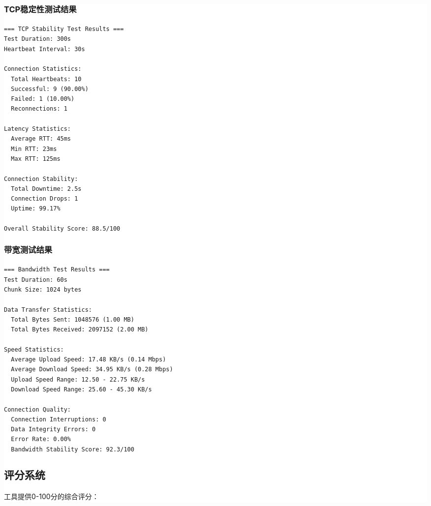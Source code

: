 ### TCP稳定性测试结果
```
=== TCP Stability Test Results ===
Test Duration: 300s
Heartbeat Interval: 30s

Connection Statistics:
  Total Heartbeats: 10
  Successful: 9 (90.00%)
  Failed: 1 (10.00%)
  Reconnections: 1

Latency Statistics:
  Average RTT: 45ms
  Min RTT: 23ms
  Max RTT: 125ms

Connection Stability:
  Total Downtime: 2.5s
  Connection Drops: 1
  Uptime: 99.17%

Overall Stability Score: 88.5/100
```

### 带宽测试结果
```
=== Bandwidth Test Results ===
Test Duration: 60s
Chunk Size: 1024 bytes

Data Transfer Statistics:
  Total Bytes Sent: 1048576 (1.00 MB)
  Total Bytes Received: 2097152 (2.00 MB)

Speed Statistics:
  Average Upload Speed: 17.48 KB/s (0.14 Mbps)
  Average Download Speed: 34.95 KB/s (0.28 Mbps)
  Upload Speed Range: 12.50 - 22.75 KB/s
  Download Speed Range: 25.60 - 45.30 KB/s

Connection Quality:
  Connection Interruptions: 0
  Data Integrity Errors: 0
  Error Rate: 0.00%
  Bandwidth Stability Score: 92.3/100
```

## 评分系统

工具提供0-100分的综合评分：
